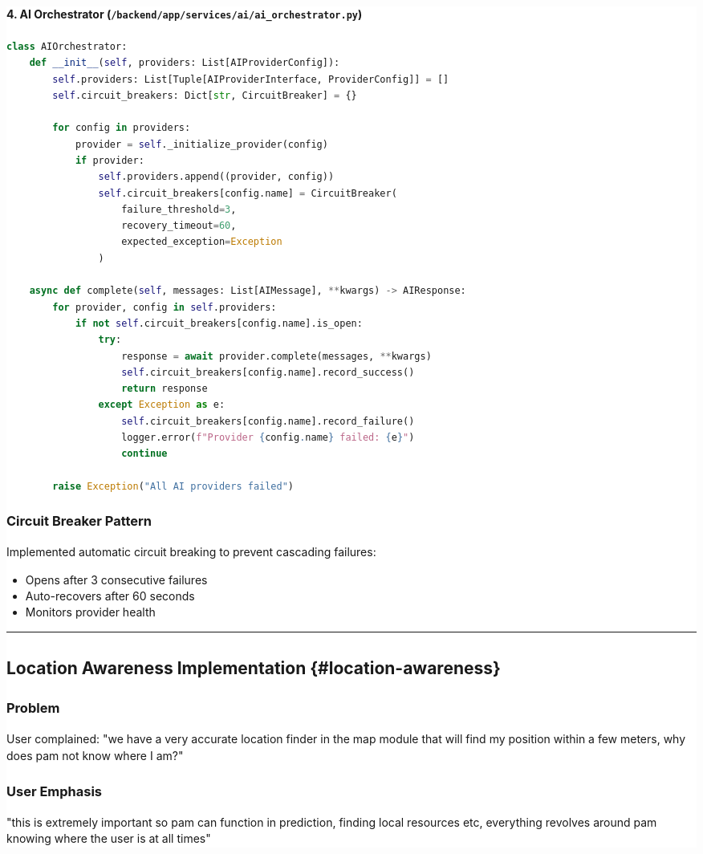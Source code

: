 #### 4. AI Orchestrator (`/backend/app/services/ai/ai_orchestrator.py`)
```python
class AIOrchestrator:
    def __init__(self, providers: List[AIProviderConfig]):
        self.providers: List[Tuple[AIProviderInterface, ProviderConfig]] = []
        self.circuit_breakers: Dict[str, CircuitBreaker] = {}
        
        for config in providers:
            provider = self._initialize_provider(config)
            if provider:
                self.providers.append((provider, config))
                self.circuit_breakers[config.name] = CircuitBreaker(
                    failure_threshold=3,
                    recovery_timeout=60,
                    expected_exception=Exception
                )
    
    async def complete(self, messages: List[AIMessage], **kwargs) -> AIResponse:
        for provider, config in self.providers:
            if not self.circuit_breakers[config.name].is_open:
                try:
                    response = await provider.complete(messages, **kwargs)
                    self.circuit_breakers[config.name].record_success()
                    return response
                except Exception as e:
                    self.circuit_breakers[config.name].record_failure()
                    logger.error(f"Provider {config.name} failed: {e}")
                    continue
        
        raise Exception("All AI providers failed")
```

### Circuit Breaker Pattern
Implemented automatic circuit breaking to prevent cascading failures:
- Opens after 3 consecutive failures
- Auto-recovers after 60 seconds
- Monitors provider health

---

## Location Awareness Implementation {#location-awareness}

### Problem
User complained: "we have a very accurate location finder in the map module that will find my position within a few meters, why does pam not know where I am?"

### User Emphasis
"this is extremely important so pam can function in prediction, finding local resources etc, everything revolves around pam knowing where the user is at all times"
